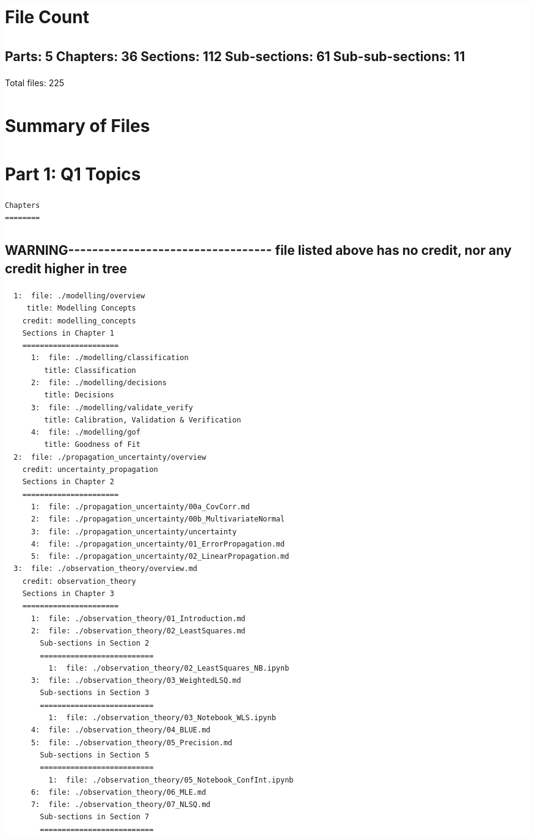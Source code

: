 File Count
==========
  Parts:               5
  Chapters:           36
  Sections:          112
  Sub-sections:       61
  Sub-sub-sections:   11
  ----------------------
  Total files:       225

Summary of Files
========
Part 1: Q1 Topics
========
	Chapters
	========
WARNING----------------------------------
        file listed above has no credit,
        nor any credit higher in tree
-----------------------------------------
	  1:  file: ./modelling/overview
	     title: Modelling Concepts
	    credit: modelling_concepts
		Sections in Chapter 1
		======================
		  1:  file: ./modelling/classification
		     title: Classification
		  2:  file: ./modelling/decisions
		     title: Decisions
		  3:  file: ./modelling/validate_verify
		     title: Calibration, Validation & Verification
		  4:  file: ./modelling/gof
		     title: Goodness of Fit
	  2:  file: ./propagation_uncertainty/overview
	    credit: uncertainty_propagation
		Sections in Chapter 2
		======================
		  1:  file: ./propagation_uncertainty/00a_CovCorr.md
		  2:  file: ./propagation_uncertainty/00b_MultivariateNormal
		  3:  file: ./propagation_uncertainty/uncertainty
		  4:  file: ./propagation_uncertainty/01_ErrorPropagation.md
		  5:  file: ./propagation_uncertainty/02_LinearPropagation.md
	  3:  file: ./observation_theory/overview.md
	    credit: observation_theory
		Sections in Chapter 3
		======================
		  1:  file: ./observation_theory/01_Introduction.md
		  2:  file: ./observation_theory/02_LeastSquares.md
			Sub-sections in Section 2
			==========================
			  1:  file: ./observation_theory/02_LeastSquares_NB.ipynb
		  3:  file: ./observation_theory/03_WeightedLSQ.md
			Sub-sections in Section 3
			==========================
			  1:  file: ./observation_theory/03_Notebook_WLS.ipynb
		  4:  file: ./observation_theory/04_BLUE.md
		  5:  file: ./observation_theory/05_Precision.md
			Sub-sections in Section 5
			==========================
			  1:  file: ./observation_theory/05_Notebook_ConfInt.ipynb
		  6:  file: ./observation_theory/06_MLE.md
		  7:  file: ./observation_theory/07_NLSQ.md
			Sub-sections in Section 7
			==========================
